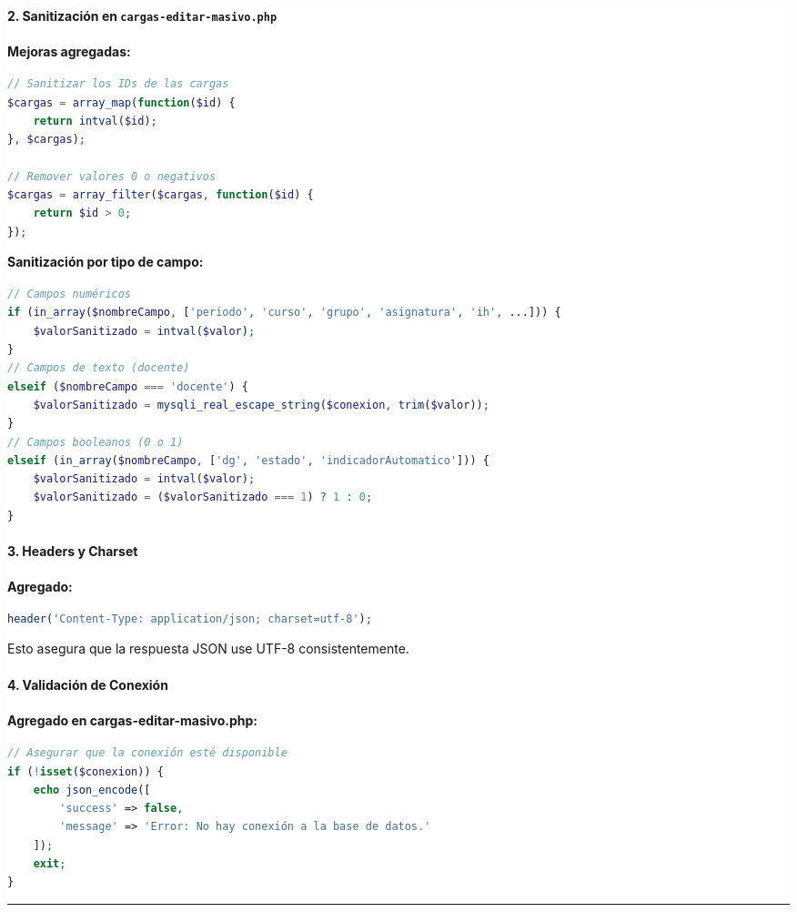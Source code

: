 #### 2. Sanitización en `cargas-editar-masivo.php`

**Mejoras agregadas:**

```php
// Sanitizar los IDs de las cargas
$cargas = array_map(function($id) {
    return intval($id);
}, $cargas);

// Remover valores 0 o negativos
$cargas = array_filter($cargas, function($id) {
    return $id > 0;
});
```

**Sanitización por tipo de campo:**

```php
// Campos numéricos
if (in_array($nombreCampo, ['periodo', 'curso', 'grupo', 'asignatura', 'ih', ...])) {
    $valorSanitizado = intval($valor);
}
// Campos de texto (docente)
elseif ($nombreCampo === 'docente') {
    $valorSanitizado = mysqli_real_escape_string($conexion, trim($valor));
}
// Campos booleanos (0 o 1)
elseif (in_array($nombreCampo, ['dg', 'estado', 'indicadorAutomatico'])) {
    $valorSanitizado = intval($valor);
    $valorSanitizado = ($valorSanitizado === 1) ? 1 : 0;
}
```

#### 3. Headers y Charset

**Agregado:**
```php
header('Content-Type: application/json; charset=utf-8');
```

Esto asegura que la respuesta JSON use UTF-8 consistentemente.

#### 4. Validación de Conexión

**Agregado en cargas-editar-masivo.php:**
```php
// Asegurar que la conexión esté disponible
if (!isset($conexion)) {
    echo json_encode([
        'success' => false,
        'message' => 'Error: No hay conexión a la base de datos.'
    ]);
    exit;
}
```

---